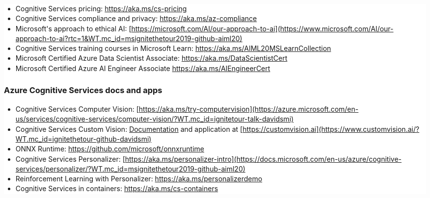 * Cognitive Services pricing: https://aka.ms/cs-pricing 
* Cognitive Services compliance and privacy: https://aka.ms/az-compliance
* Microsoft's approach to ethical AI: [https://microsoft.com/AI/our-approach-to-ai](https://www.microsoft.com/AI/our-approach-to-ai?rtc=1&WT.mc_id=msignitethetour2019-github-aiml20)
* Cognitive Services training courses in Microsoft Learn: https://aka.ms/AIML20MSLearnCollection
* Microsoft Certified Azure Data Scientist Associate: https://aka.ms/DataScientistCert 
* Microsoft Certified Azure AI Engineer Associate https://aka.ms/AIEngineerCert

### Azure Cognitive Services docs and apps
* Cognitive Services Computer Vision: [https://aka.ms/try-computervision](https://azure.microsoft.com/en-us/services/cognitive-services/computer-vision/?WT.mc_id=ignitetour-talk-davidsmi)  
* Cognitive Services Custom Vision: [Documentation](https://docs.microsoft.com/en-us/azure/cognitive-services/custom-vision-service/?WT.mc_id=ignitethetour-github-davidsmi) and application at [https://customvision.ai](https://www.customvision.ai/?WT.mc_id=ignitethetour-github-davidsmi)
* ONNX Runtime: https://github.com/microsoft/onnxruntime
* Cognitive Services Personalizer: [https://aka.ms/personalizer-intro](https://docs.microsoft.com/en-us/azure/cognitive-services/personalizer/?WT.mc_id=msignitethetour2019-github-aiml20)
* Reinforcement Learning with Personalizer: https://aka.ms/personalizerdemo
* Cognitive Services in containers: https://aka.ms/cs-containers


